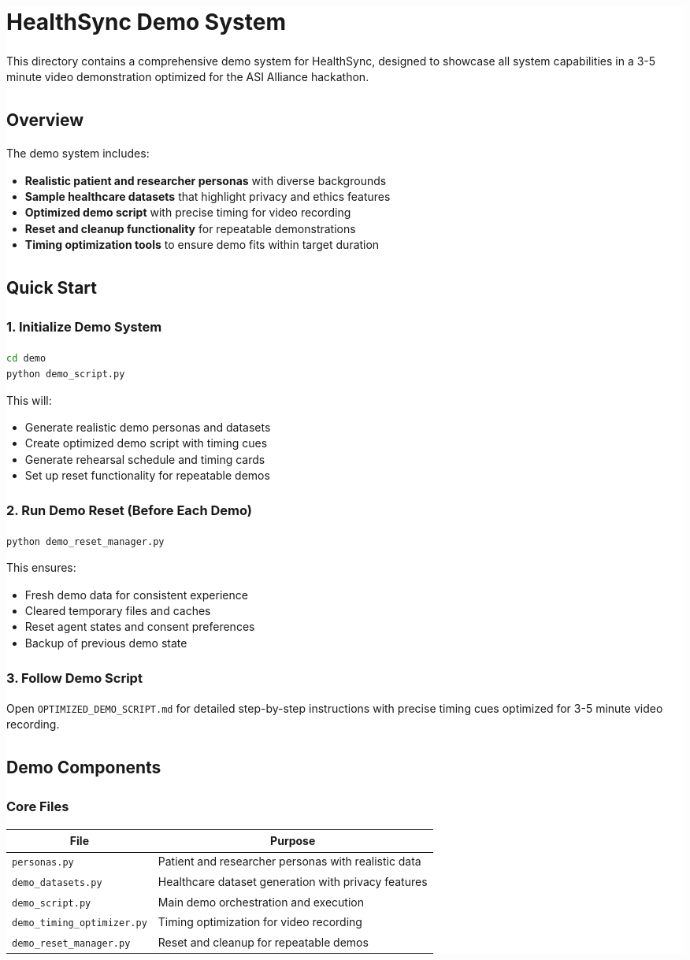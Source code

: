 # HealthSync Demo System

This directory contains a comprehensive demo system for HealthSync, designed to showcase all system capabilities in a 3-5 minute video demonstration optimized for the ASI Alliance hackathon.

## Overview

The demo system includes:
- **Realistic patient and researcher personas** with diverse backgrounds
- **Sample healthcare datasets** that highlight privacy and ethics features  
- **Optimized demo script** with precise timing for video recording
- **Reset and cleanup functionality** for repeatable demonstrations
- **Timing optimization tools** to ensure demo fits within target duration

## Quick Start

### 1. Initialize Demo System

```bash
cd demo
python demo_script.py
```

This will:
- Generate realistic demo personas and datasets
- Create optimized demo script with timing cues
- Generate rehearsal schedule and timing cards
- Set up reset functionality for repeatable demos

### 2. Run Demo Reset (Before Each Demo)

```bash
python demo_reset_manager.py
```

This ensures:
- Fresh demo data for consistent experience
- Cleared temporary files and caches
- Reset agent states and consent preferences
- Backup of previous demo state

### 3. Follow Demo Script

Open `OPTIMIZED_DEMO_SCRIPT.md` for detailed step-by-step instructions with precise timing cues optimized for 3-5 minute video recording.

## Demo Components

### Core Files

| File | Purpose |
|------|---------|
| `personas.py` | Patient and researcher personas with realistic data |
| `demo_datasets.py` | Healthcare dataset generation with privacy features |
| `demo_script.py` | Main demo orchestration and execution |
| `demo_timing_optimizer.py` | Timing optimization for video recording |
| `demo_reset_manager.py` | Reset and cleanup for repeatable demos |
